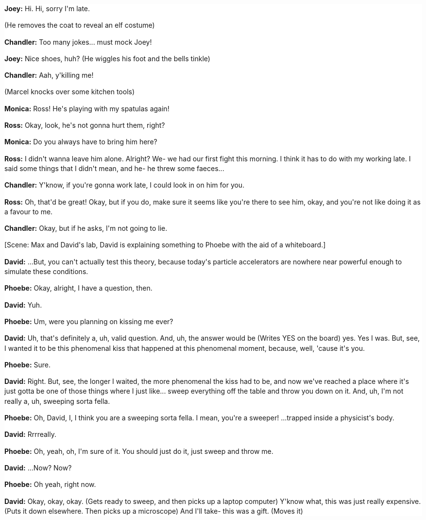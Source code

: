 **Joey:** Hi. Hi, sorry I'm late.

(He removes the coat to reveal an elf costume)

**Chandler:** Too many jokes... must mock Joey!

**Joey:** Nice shoes, huh? (He wiggles his foot and the bells tinkle)

**Chandler:** Aah, y'killing me!

(Marcel knocks over some kitchen tools)

**Monica:** Ross! He's playing with my spatulas again!

**Ross:** Okay, look, he's not gonna hurt them, right?

**Monica:** Do you always have to bring him here?

**Ross:** I didn't wanna leave him alone. Alright? We- we had our first fight this morning. I think it has to do with my working late. I said some things that I didn't mean, and he- he threw some faeces...

**Chandler:** Y'know, if you're gonna work late, I could look in on him for you.

**Ross:** Oh, that'd be great! Okay, but if you do, make sure it seems like you're there to see him, okay, and you're not like doing it as a favour to me.

**Chandler:** Okay, but if he asks, I'm not going to lie.

[Scene: Max and David's lab, David is explaining something to Phoebe with the aid of a whiteboard.]

**David:** ...But, you can't actually test this theory, because today's particle accelerators are nowhere near powerful enough to simulate these conditions.

**Phoebe:** Okay, alright, I have a question, then.

**David:** Yuh.

**Phoebe:** Um, were you planning on kissing me ever?

**David:** Uh, that's definitely a, uh, valid question. And, uh, the answer would be (Writes YES on the board) yes. Yes I was. But, see, I wanted it to be this phenomenal kiss that happened at this phenomenal moment, because, well, 'cause it's you.

**Phoebe:** Sure.

**David:** Right. But, see, the longer I waited, the more phenomenal the kiss had to be, and now we've reached a place where it's just gotta be one of those things where I just like... sweep everything off the table and throw you down on it. And, uh, I'm not really a, uh, sweeping sorta fella.

**Phoebe:** Oh, David, I, I think you are a sweeping sorta fella. I mean, you're a sweeper! ...trapped inside a physicist's body.

**David:** Rrrreally.

**Phoebe:** Oh, yeah, oh, I'm sure of it. You should just do it, just sweep and throw me.

**David:** ...Now? Now?

**Phoebe:** Oh yeah, right now.

**David:** Okay, okay, okay. (Gets ready to sweep, and then picks up a laptop computer) Y'know what, this was just really expensive. (Puts it down elsewhere. Then picks up a microscope) And I'll take- this was a gift. (Moves it)
